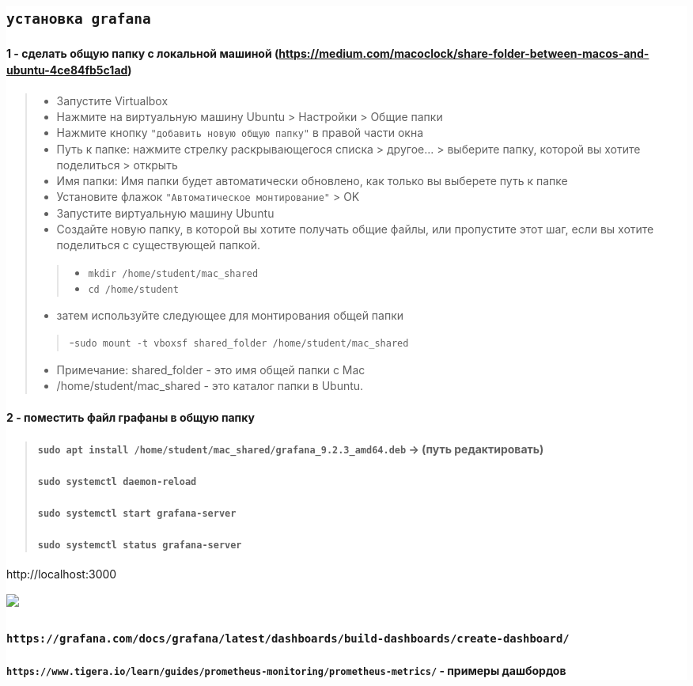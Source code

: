 
## `установка grafana`
#### 1 - сделать общую папку с локальной машиной (https://medium.com/macoclock/share-folder-between-macos-and-ubuntu-4ce84fb5c1ad)
 > - Запустите Virtualbox
 > - Нажмите на виртуальную машину Ubuntu > Настройки > Общие папки
 > - Нажмите кнопку `"добавить новую общую папку"` в правой части окна
 > - Путь к папке: нажмите стрелку раскрывающегося списка > другое... > выберите папку, которой вы хотите поделиться > открыть
 > - Имя папки: Имя папки будет автоматически обновлено, как только вы выберете путь к папке
 > - Установите флажок `"Автоматическое монтирование"` > OK
 > - Запустите виртуальную машину Ubuntu
 > - Создайте новую папку, в которой вы хотите получать общие файлы, или пропустите этот шаг, если вы хотите поделиться с существующей папкой.
 >> - `mkdir /home/student/mac_shared`
 >> - `cd /home/student`
 > - затем используйте следующее для монтирования общей папки
 >> -`sudo mount -t vboxsf shared_folder /home/student/mac_shared`
 > - Примечание: shared_folder  - это имя общей папки с Mac
 > - /home/student/mac_shared - это каталог папки в Ubuntu.
#### 2 - поместить файл графаны в общую папку
> #### `sudo apt install /home/student/mac_shared/grafana_9.2.3_amd64.deb` -> (путь редактировать)
> #### `sudo systemctl daemon-reload`
> #### `sudo systemctl start grafana-server`
> #### `sudo systemctl status grafana-server`
http://localhost:3000

![](misc/images/7.04.png)

### 
### `https://grafana.com/docs/grafana/latest/dashboards/build-dashboards/create-dashboard/`
#### `https://www.tigera.io/learn/guides/prometheus-monitoring/prometheus-metrics/` - примеры дашбордов